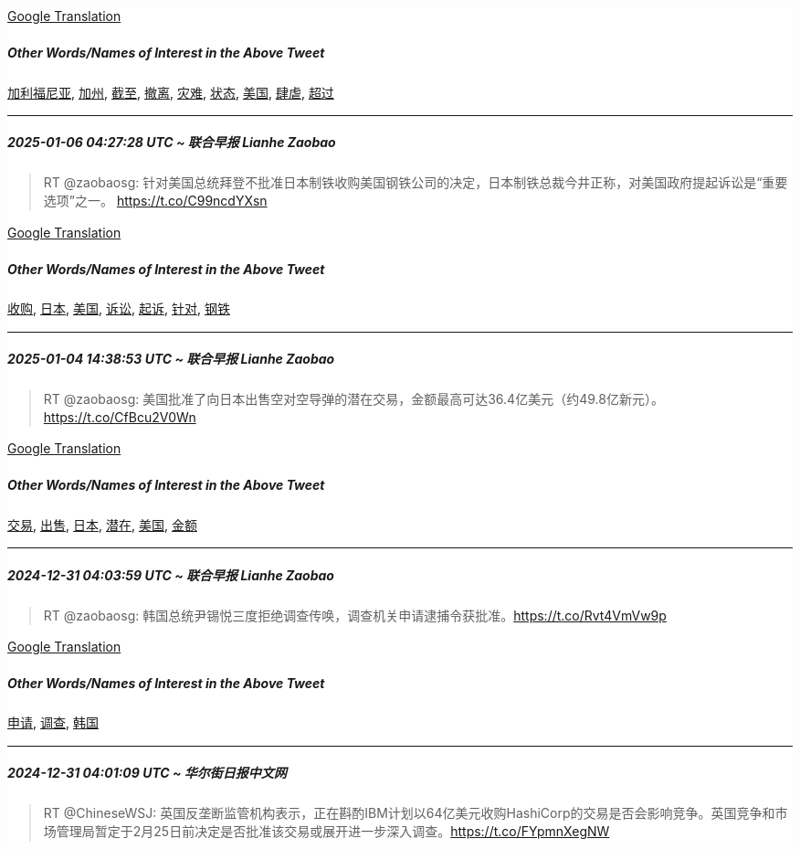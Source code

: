 [Google Translation](https://translate.google.com/?hi=en&tab=TT&sl=zh-CN&tl=en&op=translate&text=RT+%40XinhuaChinese%3A+%E7%BE%8E%E5%9B%BD%E5%8A%A0%E5%B7%9E%E5%B1%B1%E7%81%AB%E8%82%86%E8%99%90%E5%A4%9C%E7%A9%BA%E8%A2%AB%E7%81%AB%E5%85%89%E6%9F%93%E7%BA%A2%EF%BC%81%E7%BE%8E%E5%9B%BD%E7%99%BD%E5%AE%AB%E5%BD%93%E5%9C%B0%E6%97%B6%E9%97%B48%E6%97%A5%E5%8F%91%E8%A1%A8%E5%A3%B0%E6%98%8E%E7%A7%B0%EF%BC%8C%E7%BE%8E%E5%9B%BD%E6%80%BB%E7%BB%9F%E6%8B%9C%E7%99%BB%E6%89%B9%E5%87%86%E5%8A%A0%E5%88%A9%E7%A6%8F%E5%B0%BC%E4%BA%9A%E5%B7%9E%E9%87%8D%E5%A4%A7%E7%81%BE%E9%9A%BE%E5%A3%B0%E6%98%8E%EF%BC%8C%E7%BE%8E%E5%9B%BD%E5%8A%A0%E5%B7%9E%E5%9B%A0%E5%B1%B1%E7%81%AB%E8%BF%9B%E5%85%A5%E9%87%8D%E5%A4%A7%E7%81%BE%E9%9A%BE%E7%8A%B6%E6%80%81%E3%80%82%E6%88%AA%E8%87%B38%E6%97%A5%EF%BC%8C%E5%B7%B2%E9%80%A0%E6%88%905%E4%BA%BA%E6%AD%BB%E4%BA%A1%EF%BC%8C%E8%B6%85%E8%BF%8715%E4%B8%87%E4%BA%BA%E8%A2%AB%E8%BF%AB%E6%92%A4%E7%A6%BB%E3%80%82%E5%A4%9A%E4%BD%8D%E5%90%8D%E4%BA%BA%E8%B1%AA%E5%AE%85%E5%B7%B2%E8%A2%AB%E7%83%A7%E6%88%90%E5%B9%B3%E5%9C%B0%E3%80%82+https%3A%2F%2Ft.co%E2%80%A6)
##### Other Words/Names of Interest in the Above Tweet
[加利福尼亚](加利福尼亚.md), [加州](加州.md), [截至](截至.md), [撤离](撤离.md), [灾难](灾难.md), [状态](状态.md), [美国](美国.md), [肆虐](肆虐.md), [超过](超过.md)
___
##### 2025-01-06 04:27:28 UTC ~ 联合早报 Lianhe Zaobao
> RT @zaobaosg: 针对美国总统拜登不批准日本制铁收购美国钢铁公司的决定，日本制铁总裁今井正称，对美国政府提起诉讼是“重要选项”之一。 https://t.co/C99ncdYXsn

[Google Translation](https://translate.google.com/?hi=en&tab=TT&sl=zh-CN&tl=en&op=translate&text=RT+%40zaobaosg%3A+%E9%92%88%E5%AF%B9%E7%BE%8E%E5%9B%BD%E6%80%BB%E7%BB%9F%E6%8B%9C%E7%99%BB%E4%B8%8D%E6%89%B9%E5%87%86%E6%97%A5%E6%9C%AC%E5%88%B6%E9%93%81%E6%94%B6%E8%B4%AD%E7%BE%8E%E5%9B%BD%E9%92%A2%E9%93%81%E5%85%AC%E5%8F%B8%E7%9A%84%E5%86%B3%E5%AE%9A%EF%BC%8C%E6%97%A5%E6%9C%AC%E5%88%B6%E9%93%81%E6%80%BB%E8%A3%81%E4%BB%8A%E4%BA%95%E6%AD%A3%E7%A7%B0%EF%BC%8C%E5%AF%B9%E7%BE%8E%E5%9B%BD%E6%94%BF%E5%BA%9C%E6%8F%90%E8%B5%B7%E8%AF%89%E8%AE%BC%E6%98%AF%E2%80%9C%E9%87%8D%E8%A6%81%E9%80%89%E9%A1%B9%E2%80%9D%E4%B9%8B%E4%B8%80%E3%80%82+https%3A%2F%2Ft.co%2FC99ncdYXsn)
##### Other Words/Names of Interest in the Above Tweet
[收购](收购.md), [日本](日本.md), [美国](美国.md), [诉讼](诉讼.md), [起诉](起诉.md), [针对](针对.md), [钢铁](钢铁.md)
___
##### 2025-01-04 14:38:53 UTC ~ 联合早报 Lianhe Zaobao
> RT @zaobaosg: 美国批准了向日本出售空对空导弹的潜在交易，金额最高可达36.4亿美元（约49.8亿新元）。https://t.co/CfBcu2V0Wn

[Google Translation](https://translate.google.com/?hi=en&tab=TT&sl=zh-CN&tl=en&op=translate&text=RT+%40zaobaosg%3A+%E7%BE%8E%E5%9B%BD%E6%89%B9%E5%87%86%E4%BA%86%E5%90%91%E6%97%A5%E6%9C%AC%E5%87%BA%E5%94%AE%E7%A9%BA%E5%AF%B9%E7%A9%BA%E5%AF%BC%E5%BC%B9%E7%9A%84%E6%BD%9C%E5%9C%A8%E4%BA%A4%E6%98%93%EF%BC%8C%E9%87%91%E9%A2%9D%E6%9C%80%E9%AB%98%E5%8F%AF%E8%BE%BE36.4%E4%BA%BF%E7%BE%8E%E5%85%83%EF%BC%88%E7%BA%A649.8%E4%BA%BF%E6%96%B0%E5%85%83%EF%BC%89%E3%80%82https%3A%2F%2Ft.co%2FCfBcu2V0Wn)
##### Other Words/Names of Interest in the Above Tweet
[交易](交易.md), [出售](出售.md), [日本](日本.md), [潜在](潜在.md), [美国](美国.md), [金额](金额.md)
___
##### 2024-12-31 04:03:59 UTC ~ 联合早报 Lianhe Zaobao
> RT @zaobaosg: 韩国总统尹锡悦三度拒绝调查传唤，调查机关申请逮捕令获批准。https://t.co/Rvt4VmVw9p

[Google Translation](https://translate.google.com/?hi=en&tab=TT&sl=zh-CN&tl=en&op=translate&text=RT+%40zaobaosg%3A+%E9%9F%A9%E5%9B%BD%E6%80%BB%E7%BB%9F%E5%B0%B9%E9%94%A1%E6%82%A6%E4%B8%89%E5%BA%A6%E6%8B%92%E7%BB%9D%E8%B0%83%E6%9F%A5%E4%BC%A0%E5%94%A4%EF%BC%8C%E8%B0%83%E6%9F%A5%E6%9C%BA%E5%85%B3%E7%94%B3%E8%AF%B7%E9%80%AE%E6%8D%95%E4%BB%A4%E8%8E%B7%E6%89%B9%E5%87%86%E3%80%82https%3A%2F%2Ft.co%2FRvt4VmVw9p)
##### Other Words/Names of Interest in the Above Tweet
[申请](申请.md), [调查](调查.md), [韩国](韩国.md)
___
##### 2024-12-31 04:01:09 UTC ~ 华尔街日报中文网
> RT @ChineseWSJ: 英国反垄断监管机构表示，正在斟酌IBM计划以64亿美元收购HashiCorp的交易是否会影响竞争。英国竞争和市场管理局暂定于2月25日前决定是否批准该交易或展开进一步深入调查。https://t.co/FYpmnXegNW
